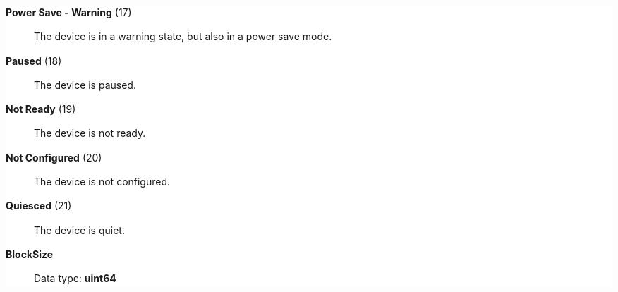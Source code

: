 <span id="Power_Save_-_Warning"></span><span id="power_save_-_warning"></span><span id="POWER_SAVE_-_WARNING"></span>

<span id="Power_Save_-_Warning"></span><span id="power_save_-_warning"></span><span id="POWER_SAVE_-_WARNING"></span>**Power Save - Warning** (17)


</dt> <dd>

The device is in a warning state, but also in a power save mode.

</dd> <dt>

<span id="Paused"></span><span id="paused"></span><span id="PAUSED"></span>

<span id="Paused"></span><span id="paused"></span><span id="PAUSED"></span>**Paused** (18)


</dt> <dd>

The device is paused.

</dd> <dt>

<span id="Not_Ready"></span><span id="not_ready"></span><span id="NOT_READY"></span>

<span id="Not_Ready"></span><span id="not_ready"></span><span id="NOT_READY"></span>**Not Ready** (19)


</dt> <dd>

The device is not ready.

</dd> <dt>

<span id="Not_Configured"></span><span id="not_configured"></span><span id="NOT_CONFIGURED"></span>

<span id="Not_Configured"></span><span id="not_configured"></span><span id="NOT_CONFIGURED"></span>**Not Configured** (20)


</dt> <dd>

The device is not configured.

</dd> <dt>

<span id="Quiesced"></span><span id="quiesced"></span><span id="QUIESCED"></span>

<span id="Quiesced"></span><span id="quiesced"></span><span id="QUIESCED"></span>**Quiesced** (21)


</dt> <dd>

The device is quiet.

</dd> </dl>

</dd> <dt>

**BlockSize**
</dt> <dd> <dl> <dt>

Data type: **uint64**
</dt> <dt>
